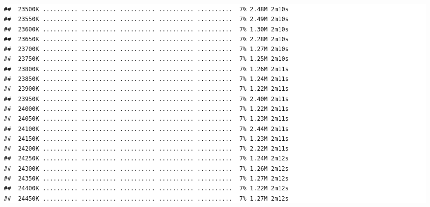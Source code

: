     ##  23500K .......... .......... .......... .......... ..........  7% 2.48M 2m10s
    ##  23550K .......... .......... .......... .......... ..........  7% 2.49M 2m10s
    ##  23600K .......... .......... .......... .......... ..........  7% 1.30M 2m10s
    ##  23650K .......... .......... .......... .......... ..........  7% 2.28M 2m10s
    ##  23700K .......... .......... .......... .......... ..........  7% 1.27M 2m10s
    ##  23750K .......... .......... .......... .......... ..........  7% 1.25M 2m10s
    ##  23800K .......... .......... .......... .......... ..........  7% 1.26M 2m11s
    ##  23850K .......... .......... .......... .......... ..........  7% 1.24M 2m11s
    ##  23900K .......... .......... .......... .......... ..........  7% 1.22M 2m11s
    ##  23950K .......... .......... .......... .......... ..........  7% 2.40M 2m11s
    ##  24000K .......... .......... .......... .......... ..........  7% 1.22M 2m11s
    ##  24050K .......... .......... .......... .......... ..........  7% 1.23M 2m11s
    ##  24100K .......... .......... .......... .......... ..........  7% 2.44M 2m11s
    ##  24150K .......... .......... .......... .......... ..........  7% 1.23M 2m11s
    ##  24200K .......... .......... .......... .......... ..........  7% 2.22M 2m11s
    ##  24250K .......... .......... .......... .......... ..........  7% 1.24M 2m12s
    ##  24300K .......... .......... .......... .......... ..........  7% 1.26M 2m12s
    ##  24350K .......... .......... .......... .......... ..........  7% 1.27M 2m12s
    ##  24400K .......... .......... .......... .......... ..........  7% 1.22M 2m12s
    ##  24450K .......... .......... .......... .......... ..........  7% 1.27M 2m12s